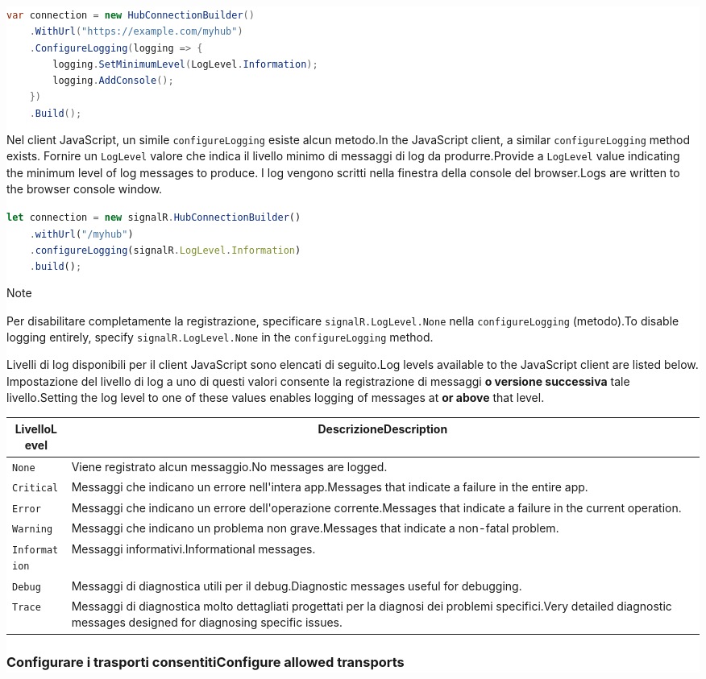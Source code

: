 ```csharp
var connection = new HubConnectionBuilder()
    .WithUrl("https://example.com/myhub")
    .ConfigureLogging(logging => {
        logging.SetMinimumLevel(LogLevel.Information);
        logging.AddConsole();
    })
    .Build();
```

<span data-ttu-id="6f4af-189">Nel client JavaScript, un simile `configureLogging` esiste alcun metodo.</span><span class="sxs-lookup"><span data-stu-id="6f4af-189">In the JavaScript client, a similar `configureLogging` method exists.</span></span> <span data-ttu-id="6f4af-190">Fornire un `LogLevel` valore che indica il livello minimo di messaggi di log da produrre.</span><span class="sxs-lookup"><span data-stu-id="6f4af-190">Provide a `LogLevel` value indicating the minimum level of log messages to produce.</span></span> <span data-ttu-id="6f4af-191">I log vengono scritti nella finestra della console del browser.</span><span class="sxs-lookup"><span data-stu-id="6f4af-191">Logs are written to the browser console window.</span></span>

```javascript
let connection = new signalR.HubConnectionBuilder()
    .withUrl("/myhub")
    .configureLogging(signalR.LogLevel.Information)
    .build();
```

> [!NOTE]
> <span data-ttu-id="6f4af-192">Per disabilitare completamente la registrazione, specificare `signalR.LogLevel.None` nella `configureLogging` (metodo).</span><span class="sxs-lookup"><span data-stu-id="6f4af-192">To disable logging entirely, specify `signalR.LogLevel.None` in the `configureLogging` method.</span></span>

<span data-ttu-id="6f4af-193">Livelli di log disponibili per il client JavaScript sono elencati di seguito.</span><span class="sxs-lookup"><span data-stu-id="6f4af-193">Log levels available to the JavaScript client are listed below.</span></span> <span data-ttu-id="6f4af-194">Impostazione del livello di log a uno di questi valori consente la registrazione di messaggi **o versione successiva** tale livello.</span><span class="sxs-lookup"><span data-stu-id="6f4af-194">Setting the log level to one of these values enables logging of messages at **or above** that level.</span></span>

| <span data-ttu-id="6f4af-195">Livello</span><span class="sxs-lookup"><span data-stu-id="6f4af-195">Level</span></span> | <span data-ttu-id="6f4af-196">Descrizione</span><span class="sxs-lookup"><span data-stu-id="6f4af-196">Description</span></span> |
| ----- | ----------- |
| `None` | <span data-ttu-id="6f4af-197">Viene registrato alcun messaggio.</span><span class="sxs-lookup"><span data-stu-id="6f4af-197">No messages are logged.</span></span> |
| `Critical` | <span data-ttu-id="6f4af-198">Messaggi che indicano un errore nell'intera app.</span><span class="sxs-lookup"><span data-stu-id="6f4af-198">Messages that indicate a failure in the entire app.</span></span> |
| `Error` | <span data-ttu-id="6f4af-199">Messaggi che indicano un errore dell'operazione corrente.</span><span class="sxs-lookup"><span data-stu-id="6f4af-199">Messages that indicate a failure in the current operation.</span></span> |
| `Warning` | <span data-ttu-id="6f4af-200">Messaggi che indicano un problema non grave.</span><span class="sxs-lookup"><span data-stu-id="6f4af-200">Messages that indicate a non-fatal problem.</span></span> |
| `Information` | <span data-ttu-id="6f4af-201">Messaggi informativi.</span><span class="sxs-lookup"><span data-stu-id="6f4af-201">Informational messages.</span></span> |
| `Debug` | <span data-ttu-id="6f4af-202">Messaggi di diagnostica utili per il debug.</span><span class="sxs-lookup"><span data-stu-id="6f4af-202">Diagnostic messages useful for debugging.</span></span> |
| `Trace` | <span data-ttu-id="6f4af-203">Messaggi di diagnostica molto dettagliati progettati per la diagnosi dei problemi specifici.</span><span class="sxs-lookup"><span data-stu-id="6f4af-203">Very detailed diagnostic messages designed for diagnosing specific issues.</span></span> |

### <a name="configure-allowed-transports"></a><span data-ttu-id="6f4af-204">Configurare i trasporti consentiti</span><span class="sxs-lookup"><span data-stu-id="6f4af-204">Configure allowed transports</span></span>
